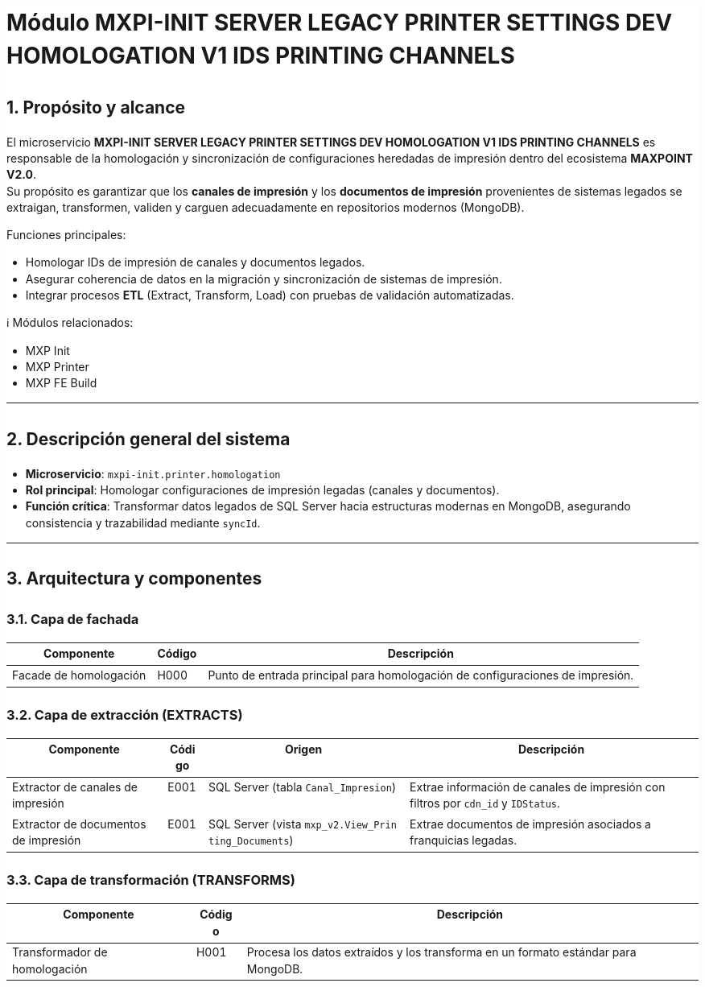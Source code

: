 # Módulo MXPI-INIT SERVER LEGACY PRINTER SETTINGS DEV HOMOLOGATION V1 IDS PRINTING CHANNELS

## 1. Propósito y alcance
El microservicio **MXPI-INIT SERVER LEGACY PRINTER SETTINGS DEV HOMOLOGATION V1 IDS PRINTING CHANNELS** es responsable de la homologación y sincronización de configuraciones heredadas de impresión dentro del ecosistema **MAXPOINT V2.0**.  
Su propósito es garantizar que los **canales de impresión** y los **documentos de impresión** provenientes de sistemas legados se extraigan, transformen, validen y carguen adecuadamente en repositorios modernos (MongoDB).

Funciones principales:
- Homologar IDs de impresión de canales y documentos legados.
- Asegurar coherencia de datos en la migración y sincronización de sistemas de impresión.
- Integrar procesos **ETL** (Extract, Transform, Load) con pruebas de validación automatizadas.

ℹ️ Módulos relacionados:  
- MXP Init  
- MXP Printer  
- MXP FE Build  

---

## 2. Descripción general del sistema
- **Microservicio**: `mxpi-init.printer.homologation`
- **Rol principal**: Homologar configuraciones de impresión legadas (canales y documentos).  
- **Función crítica**: Transformar datos legados de SQL Server hacia estructuras modernas en MongoDB, asegurando consistencia y trazabilidad mediante `syncId`.

---

## 3. Arquitectura y componentes

### 3.1. Capa de fachada
| Componente | Código | Descripción |
|------------|--------|-------------|
| Facade de homologación | H000 | Punto de entrada principal para homologación de configuraciones de impresión. |

### 3.2. Capa de extracción (EXTRACTS)
| Componente | Código | Origen | Descripción |
|------------|--------|--------|-------------|
| Extractor de canales de impresión | E001 | SQL Server (tabla `Canal_Impresion`) | Extrae información de canales de impresión con filtros por `cdn_id` y `IDStatus`. |
| Extractor de documentos de impresión | E001 | SQL Server (vista `mxp_v2.View_Printing_Documents`) | Extrae documentos de impresión asociados a franquicias legadas. |

### 3.3. Capa de transformación (TRANSFORMS)
| Componente | Código | Descripción |
|------------|--------|-------------|
| Transformador de homologación | H001 | Procesa los datos extraídos y los transforma en un formato estándar para MongoDB. |
